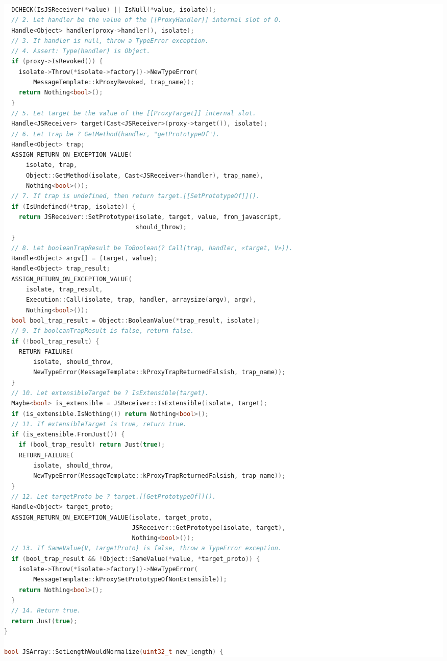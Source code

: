 ```cpp
  DCHECK(IsJSReceiver(*value) || IsNull(*value, isolate));
  // 2. Let handler be the value of the [[ProxyHandler]] internal slot of O.
  Handle<Object> handler(proxy->handler(), isolate);
  // 3. If handler is null, throw a TypeError exception.
  // 4. Assert: Type(handler) is Object.
  if (proxy->IsRevoked()) {
    isolate->Throw(*isolate->factory()->NewTypeError(
        MessageTemplate::kProxyRevoked, trap_name));
    return Nothing<bool>();
  }
  // 5. Let target be the value of the [[ProxyTarget]] internal slot.
  Handle<JSReceiver> target(Cast<JSReceiver>(proxy->target()), isolate);
  // 6. Let trap be ? GetMethod(handler, "getPrototypeOf").
  Handle<Object> trap;
  ASSIGN_RETURN_ON_EXCEPTION_VALUE(
      isolate, trap,
      Object::GetMethod(isolate, Cast<JSReceiver>(handler), trap_name),
      Nothing<bool>());
  // 7. If trap is undefined, then return target.[[SetPrototypeOf]]().
  if (IsUndefined(*trap, isolate)) {
    return JSReceiver::SetPrototype(isolate, target, value, from_javascript,
                                    should_throw);
  }
  // 8. Let booleanTrapResult be ToBoolean(? Call(trap, handler, «target, V»)).
  Handle<Object> argv[] = {target, value};
  Handle<Object> trap_result;
  ASSIGN_RETURN_ON_EXCEPTION_VALUE(
      isolate, trap_result,
      Execution::Call(isolate, trap, handler, arraysize(argv), argv),
      Nothing<bool>());
  bool bool_trap_result = Object::BooleanValue(*trap_result, isolate);
  // 9. If booleanTrapResult is false, return false.
  if (!bool_trap_result) {
    RETURN_FAILURE(
        isolate, should_throw,
        NewTypeError(MessageTemplate::kProxyTrapReturnedFalsish, trap_name));
  }
  // 10. Let extensibleTarget be ? IsExtensible(target).
  Maybe<bool> is_extensible = JSReceiver::IsExtensible(isolate, target);
  if (is_extensible.IsNothing()) return Nothing<bool>();
  // 11. If extensibleTarget is true, return true.
  if (is_extensible.FromJust()) {
    if (bool_trap_result) return Just(true);
    RETURN_FAILURE(
        isolate, should_throw,
        NewTypeError(MessageTemplate::kProxyTrapReturnedFalsish, trap_name));
  }
  // 12. Let targetProto be ? target.[[GetPrototypeOf]]().
  Handle<Object> target_proto;
  ASSIGN_RETURN_ON_EXCEPTION_VALUE(isolate, target_proto,
                                   JSReceiver::GetPrototype(isolate, target),
                                   Nothing<bool>());
  // 13. If SameValue(V, targetProto) is false, throw a TypeError exception.
  if (bool_trap_result && !Object::SameValue(*value, *target_proto)) {
    isolate->Throw(*isolate->factory()->NewTypeError(
        MessageTemplate::kProxySetPrototypeOfNonExtensible));
    return Nothing<bool>();
  }
  // 14. Return true.
  return Just(true);
}

bool JSArray::SetLengthWouldNormalize(uint32_t new_length) {
```